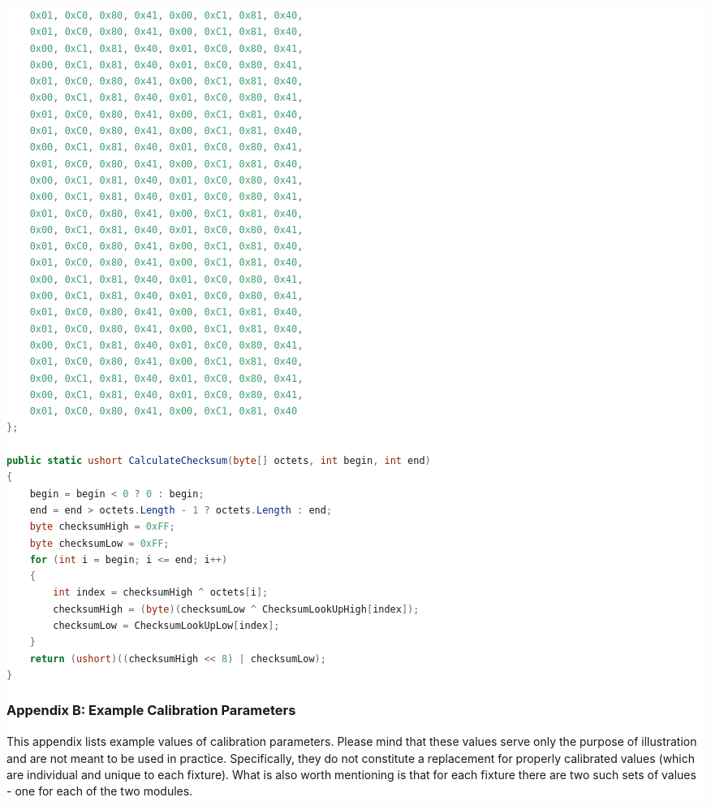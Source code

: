 ```cs
    0x01, 0xC0, 0x80, 0x41, 0x00, 0xC1, 0x81, 0x40,
    0x01, 0xC0, 0x80, 0x41, 0x00, 0xC1, 0x81, 0x40,
    0x00, 0xC1, 0x81, 0x40, 0x01, 0xC0, 0x80, 0x41,
    0x00, 0xC1, 0x81, 0x40, 0x01, 0xC0, 0x80, 0x41,
    0x01, 0xC0, 0x80, 0x41, 0x00, 0xC1, 0x81, 0x40,
    0x00, 0xC1, 0x81, 0x40, 0x01, 0xC0, 0x80, 0x41,
    0x01, 0xC0, 0x80, 0x41, 0x00, 0xC1, 0x81, 0x40,
    0x01, 0xC0, 0x80, 0x41, 0x00, 0xC1, 0x81, 0x40,
    0x00, 0xC1, 0x81, 0x40, 0x01, 0xC0, 0x80, 0x41,
    0x01, 0xC0, 0x80, 0x41, 0x00, 0xC1, 0x81, 0x40,
    0x00, 0xC1, 0x81, 0x40, 0x01, 0xC0, 0x80, 0x41,
    0x00, 0xC1, 0x81, 0x40, 0x01, 0xC0, 0x80, 0x41,
    0x01, 0xC0, 0x80, 0x41, 0x00, 0xC1, 0x81, 0x40,
    0x00, 0xC1, 0x81, 0x40, 0x01, 0xC0, 0x80, 0x41,
    0x01, 0xC0, 0x80, 0x41, 0x00, 0xC1, 0x81, 0x40,
    0x01, 0xC0, 0x80, 0x41, 0x00, 0xC1, 0x81, 0x40,
    0x00, 0xC1, 0x81, 0x40, 0x01, 0xC0, 0x80, 0x41,
    0x00, 0xC1, 0x81, 0x40, 0x01, 0xC0, 0x80, 0x41,
    0x01, 0xC0, 0x80, 0x41, 0x00, 0xC1, 0x81, 0x40,
    0x01, 0xC0, 0x80, 0x41, 0x00, 0xC1, 0x81, 0x40,
    0x00, 0xC1, 0x81, 0x40, 0x01, 0xC0, 0x80, 0x41,
    0x01, 0xC0, 0x80, 0x41, 0x00, 0xC1, 0x81, 0x40,
    0x00, 0xC1, 0x81, 0x40, 0x01, 0xC0, 0x80, 0x41,
    0x00, 0xC1, 0x81, 0x40, 0x01, 0xC0, 0x80, 0x41,
    0x01, 0xC0, 0x80, 0x41, 0x00, 0xC1, 0x81, 0x40
};

public static ushort CalculateChecksum(byte[] octets, int begin, int end)
{
    begin = begin < 0 ? 0 : begin;
    end = end > octets.Length - 1 ? octets.Length : end;
    byte checksumHigh = 0xFF;
    byte checksumLow = 0xFF;
    for (int i = begin; i <= end; i++)
    {
        int index = checksumHigh ^ octets[i];
        checksumHigh = (byte)(checksumLow ^ ChecksumLookUpHigh[index]);
        checksumLow = ChecksumLookUpLow[index];
    }
    return (ushort)((checksumHigh << 8) | checksumLow);
}
```


### Appendix B: Example Calibration Parameters

This appendix lists example values of calibration parameters. Please mind that these values serve only the purpose of illustration and are not meant to be used in practice. Specifically, they do not constitute a replacement for properly calibrated values (which are individual and unique to each fixture). What is also worth mentioning is that for each fixture there are two such sets of values - one for each of the two modules.
